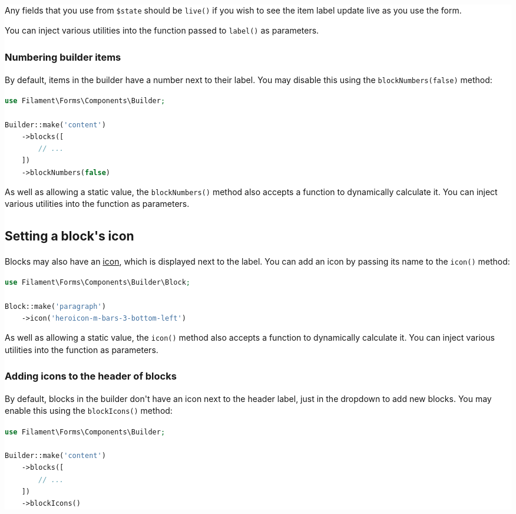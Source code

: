 
Any fields that you use from `$state` should be `live()` if you wish to see the item label update live as you use the form.

<UtilityInjection set="formFields" version="4.x" extras="Key;;string;;$key;;The key for the current block.||State;;array<string, mixed>;;$state;;The raw unvalidated data for the current block.">You can inject various utilities into the function passed to `label()` as parameters.</UtilityInjection>

<AutoScreenshot name="forms/fields/builder/labelled" alt="Builder with labelled blocks based on the content" version="4.x" />

### Numbering builder items

By default, items in the builder have a number next to their label. You may disable this using the `blockNumbers(false)` method:

```php
use Filament\Forms\Components\Builder;

Builder::make('content')
    ->blocks([
        // ...
    ])
    ->blockNumbers(false)
```

<UtilityInjection set="formFields" version="4.x">As well as allowing a static value, the `blockNumbers()` method also accepts a function to dynamically calculate it. You can inject various utilities into the function as parameters.</UtilityInjection>

## Setting a block's icon

Blocks may also have an [icon](../../styling/icons), which is displayed next to the label. You can add an icon by passing its name to the `icon()` method:

```php
use Filament\Forms\Components\Builder\Block;

Block::make('paragraph')
    ->icon('heroicon-m-bars-3-bottom-left')
```

<UtilityInjection set="formFields" version="4.x">As well as allowing a static value, the `icon()` method also accepts a function to dynamically calculate it. You can inject various utilities into the function as parameters.</UtilityInjection>

<AutoScreenshot name="forms/fields/builder/icons" alt="Builder with block icons in the dropdown" version="4.x" />

### Adding icons to the header of blocks

By default, blocks in the builder don't have an icon next to the header label, just in the dropdown to add new blocks. You may enable this using the `blockIcons()` method:

```php
use Filament\Forms\Components\Builder;

Builder::make('content')
    ->blocks([
        // ...
    ])
    ->blockIcons()
```
